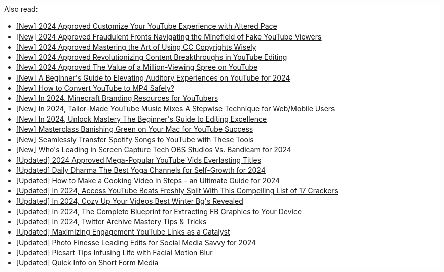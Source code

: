 <span class="atpl-alsoreadstyle">Also read:</span>
<div><ul>
<li><a href="https://youtube-tips.techidaily.com/024-approved-customize-your-youtube-experience-with-altered-pace/"><u>[New] 2024 Approved  Customize Your YouTube Experience with Altered Pace</u></a></li>
<li><a href="https://youtube-tips.techidaily.com/024-approved-fraudulent-fronts-navigating-the-minefield-of-fake-youtube-viewers/"><u>[New] 2024 Approved  Fraudulent Fronts  Navigating the Minefield of Fake YouTube Viewers</u></a></li>
<li><a href="https://youtube-tips.techidaily.com/024-approved-mastering-the-art-of-using-cc-copyrights-wisely/"><u>[New] 2024 Approved  Mastering the Art of Using CC Copyrights Wisely</u></a></li>
<li><a href="https://youtube-tips.techidaily.com/024-approved-revolutionizing-content-breakthroughs-in-youtube-editing/"><u>[New] 2024 Approved  Revolutionizing Content  Breakthroughs in YouTube Editing</u></a></li>
<li><a href="https://youtube-tips.techidaily.com/024-approved-the-value-of-a-million-viewing-spree-on-youtube/"><u>[New] 2024 Approved  The Value of a Million-Viewing Spree on YouTube</u></a></li>
<li><a href="https://youtube-tips.techidaily.com/-beginners-guide-to-elevating-auditory-experiences-on-youtube-for-2024/"><u>[New] A Beginner's Guide to Elevating Auditory Experiences on YouTube for 2024</u></a></li>
<li><a href="https://youtube-tips.techidaily.com/ow-to-convert-youtube-to-mp4-safely/"><u>[New] How to Convert YouTube to MP4 Safely?</u></a></li>
<li><a href="https://youtube-tips.techidaily.com/n-2024-minecraft-branding-resources-for-youtubers/"><u>[New] In 2024, Minecraft Branding Resources for YouTubers</u></a></li>
<li><a href="https://youtube-tips.techidaily.com/n-2024-tailor-made-youtube-music-mixes-a-stepwise-technique-for-webmobile-users/"><u>[New] In 2024, Tailor-Made YouTube Music Mixes  A Stepwise Technique for Web/Mobile Users</u></a></li>
<li><a href="https://youtube-tips.techidaily.com/n-2024-unlock-mastery-the-beginners-guide-to-editing-excellence/"><u>[New] In 2024, Unlock Mastery  The Beginner's Guide to Editing Excellence</u></a></li>
<li><a href="https://youtube-tips.techidaily.com/asterclass-banishing-green-on-your-mac-for-youtube-success/"><u>[New] Masterclass  Banishing Green on Your Mac for YouTube Success</u></a></li>
<li><a href="https://youtube-tips.techidaily.com/eamlessly-transfer-spotify-songs-to-youtube-with-these-tools/"><u>[New] Seamlessly Transfer Spotify Songs to YouTube with These Tools</u></a></li>
<li><a href="https://screen-video-capture.techidaily.com/new-whos-leading-in-screen-capture-tech-obs-studios-vs-bandicam-for-2024/"><u>[New] Who's Leading in Screen Capture Tech  OBS Studios Vs. Bandicam for 2024</u></a></li>
<li><a href="https://youtube-tips.techidaily.com/ed-2024-approved-mega-popular-youtube-vids-everlasting-titles/"><u>[Updated] 2024 Approved  Mega-Popular YouTube Vids  Everlasting Titles</u></a></li>
<li><a href="https://youtube-tips.techidaily.com/ed-daily-dharma-the-best-yoga-channels-for-self-growth-for-2024/"><u>[Updated] Daily Dharma  The Best Yoga Channels for Self-Growth for 2024</u></a></li>
<li><a href="https://youtube-tips.techidaily.com/ed-how-to-make-a-cooking-video-in-steps-an-ultimate-guide-for-2024/"><u>[Updated] How to Make a Cooking Video in Steps - an Ultimate Guide for 2024</u></a></li>
<li><a href="https://youtube-tips.techidaily.com/ed-in-2024-access-youtube-beats-freshly-split-with-this-compelling-list-of-17-crackers/"><u>[Updated] In 2024, Access YouTube Beats Freshly Split With This Compelling List of 17 Crackers</u></a></li>
<li><a href="https://youtube-tips.techidaily.com/ed-in-2024-cozy-up-your-videos-best-winter-bgs-revealed/"><u>[Updated] In 2024, Cozy Up Your Videos  Best Winter Bg's Revealed</u></a></li>
<li><a href="https://facebook-video-recording.techidaily.com/updated-in-2024-the-complete-blueprint-for-extracting-fb-graphics-to-your-device/"><u>[Updated] In 2024, The Complete Blueprint for Extracting FB Graphics to Your Device</u></a></li>
<li><a href="https://twitter-videos.techidaily.com/updated-in-2024-twitter-archive-mastery-tips-and-tricks/"><u>[Updated] In 2024, Twitter Archive Mastery  Tips & Tricks</u></a></li>
<li><a href="https://youtube-tips.techidaily.com/ed-maximizing-engagement-youtube-links-as-a-catalyst/"><u>[Updated] Maximizing Engagement  YouTube Links as a Catalyst</u></a></li>
<li><a href="https://instagram-video-recordings.techidaily.com/updated-photo-finesse-leading-edits-for-social-media-savvy-for-2024/"><u>[Updated] Photo Finesse  Leading Edits for Social Media Savvy for 2024</u></a></li>
<li><a href="https://extra-skills.techidaily.com/updated-picsart-tips-infusing-life-with-facial-motion-blur/"><u>[Updated] Picsart Tips  Infusing Life with Facial Motion Blur</u></a></li>
<li><a href="https://youtube-tips.techidaily.com/ed-quick-info-on-short-form-media/"><u>[Updated] Quick Info on Short Form Media</u></a></li>